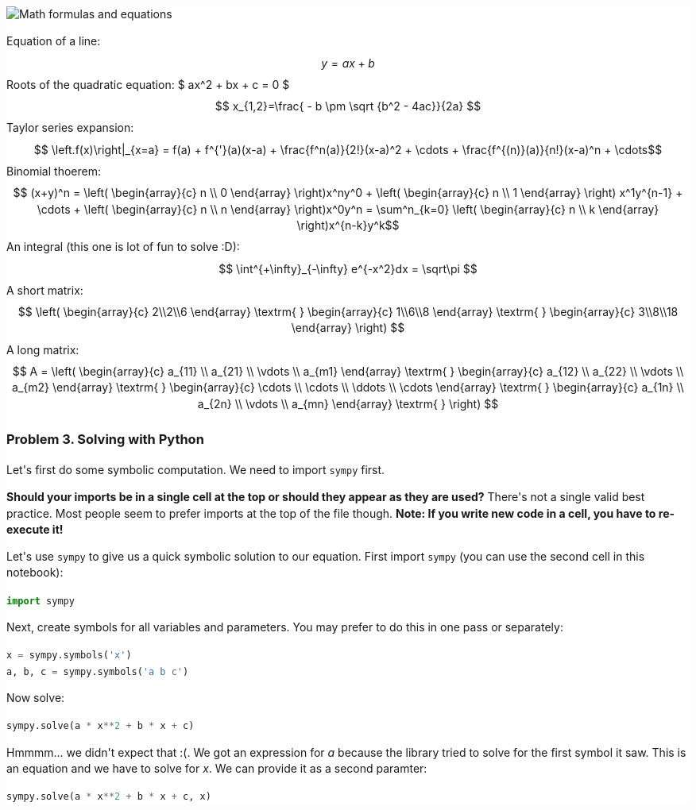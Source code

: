 ![Math formulas and equations](math.jpg)

Equation of a line: 
$$ y = ax + b $$
Roots of the quadratic equation: $ ax^2 + bx + c = 0 $
$$ x_{1,2}=\frac{ - b \pm \sqrt {b^2 - 4ac}}{2a} $$
Taylor series expansion:
$$ \left.f(x)\right|_{x=a} = f(a) + f^{'}(a)(x-a) + \frac{f^n(a)}{2!}(x-a)^2 + \cdots + \frac{f^{(n)}(a)}{n!}(x-a)^n + \cdots$$
Binomial thoerem:
$$ (x+y)^n = \left( \begin{array}{c} n \\ 0 \end{array}  \right)x^ny^0 + \left( \begin{array}{c} n \\ 1 \end{array} \right) x^1y^{n-1} + \cdots + \left( \begin{array}{c} n \\ n \end{array} \right)x^0y^n = \sum^n_{k=0} \left( \begin{array}{c} n \\ k \end{array} \right)x^{n-k}y^k$$
An integral (this one is lot of fun to solve :D):
$$ \int^{+\infty}_{-\infty} e^{-x^2}dx = \sqrt\pi $$
A short matrix:
$$ \left( \begin{array}{c} 2\\2\\6 \end{array} \textrm{ } \begin{array}{c} 1\\6\\8 \end{array} \textrm{ } \begin{array}{c} 3\\8\\18 \end{array} \right) $$
A long matrix:
$$ A = \left( \begin{array}{c} a_{11} \\ a_{21} \\ \vdots \\ a_{m1} \end{array} \textrm{ } \begin{array}{c} a_{12} \\ a_{22} \\ \vdots \\ a_{m2} \end{array} \textrm{ } \begin{array}{c} \cdots \\ \cdots \\ \ddots \\ \cdots \end{array} \textrm{ } \begin{array}{c} a_{1n} \\ a_{2n} \\ \vdots \\ a_{mn} \end{array} \textrm{ } \right) $$

### Problem 3. Solving with Python
Let's first do some symbolic computation. We need to import `sympy` first. 

**Should your imports be in a single cell at the top or should they appear as they are used?** There's not a single valid best practice. Most people seem to prefer imports at the top of the file though. **Note: If you write new code in a cell, you have to re-execute it!**

Let's use `sympy` to give us a quick symbolic solution to our equation. First import `sympy` (you can use the second cell in this notebook): 
```python 
import sympy 
```

Next, create symbols for all variables and parameters. You may prefer to do this in one pass or separately:
```python 
x = sympy.symbols('x')
a, b, c = sympy.symbols('a b c')
```

Now solve:
```python 
sympy.solve(a * x**2 + b * x + c)
```

Hmmmm... we didn't expect that :(. We got an expression for $a$ because the library tried to solve for the first symbol it saw. This is an equation and we have to solve for $x$. We can provide it as a second paramter:
```python 
sympy.solve(a * x**2 + b * x + c, x)
```
